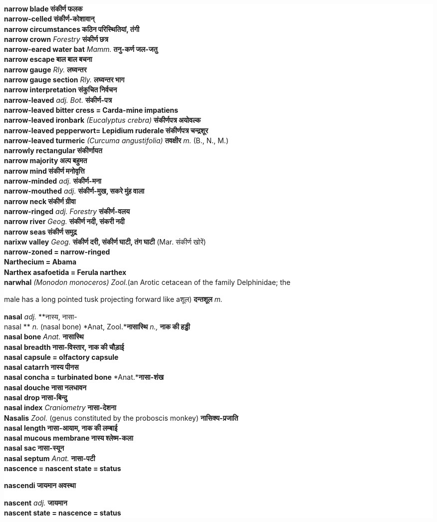 **narrow blade संकीर्ण फलक  
narrow-celled संकीर्ण-कोशावान्  
narrow circumstances कठिन परिस्थितियां, तंगी  
narrow crown** *Forestry* **संकीर्ण छत्र  
narrow-eared water bat** *Mamm.* **तनु-कर्ण जल-जतु  
narrow escape बाल बाल बचना  
narrow gauge** *Rly.* **लघ्वन्तर  
narrow gauge section** *Rly.* **लघ्वन्तर भाग  
narrow interpretation संकुचित निर्वचन  
narrow-leaved** *adj. Bot.* **संकीर्ण-पत्र  
narrow-leaved bitter cress = Carda-mine impatiens  
narrow-leaved ironbark** *(Eucalyptus crebra)* **संकीर्णपत्र अयोवल्क  
narrow-leaved pepperwort= Lepidium ruderale संकीर्णपत्र चन्द्रशूर  
narrow-leaved turmeric** *(Curcuma angustifolia)* **तवक्षीर** *m.* (B., N., M.)  
**narrowly rectangular संकीर्णायत  
narrow majority अल्प बहुमत  
narrow mind संकीर्ण मनोवृत्ति  
narrow-minded** *adj.* **संकीर्ण-मना  
narrow-mouthed** *adj.* **संकीर्ण-मुख, सकरे मुंह वाला  
narrow neck संकीर्ण ग्रीवा  
narrow-ringed** *adj. Forestry* **संकीर्ण-वलय  
narrow river** *Geog.* **संकीर्ण नदी, संकरी नदी  
narrow seas संकीर्ण समुद्र  
narixw valley** *Geog.* **संकीर्ण दरी, संकीर्ण घाटी, तंग घाटी** (Mar. संकीर्ण खोरें)  
**narrow-zoned = narrow-ringed  
Narthecium = Abama  
Narthex asafoetida = Ferula narthex  
narwhal** *(Monodon monoceros) Zool.*(an Arotic cetacean of the family Delphinidae; the

male has a long pointed tusk projecting forward like aशूल) **दन्तशूल** *m.*

**nasal** *adj.* **नास्य, नासा-  
nasal ** *n.* (nasal bone) *Anat, Zool.***नासास्थि** *n.,* **नाक की हड्डी  
nasal bone** *Anat.* **नासास्थि  
nasal breadth नासा-विस्तार, नाक की चौड़ाई  
nasal capsule = olfactory capsule  
nasal catarrh नास्य पीनस  
nasal concha = turbinated bone** *Anat.***नासा-शंख  
nasal douche नासा नलधावन  
nasal drop नासा-बिन्दु  
nasal index** *Craniometry* **नासा-देशना  
Nasalis** *Zool.* (genus constituted by the proboscis monkey) **नासिक्य-प्रजाति  
nasal length नासा-आयाम, नाक की लम्बाई  
nasal mucous membrane नास्य श्लेष्म-कला  
nasal sac नासा-स्यून  
nasal septum** *Anat.* **नासा-पटी  
nascence = nascent state = status**

**nascendi जायमान अवस्था**

**nascent** *adj.* **जायमान  
nascent state = nascence = status**
